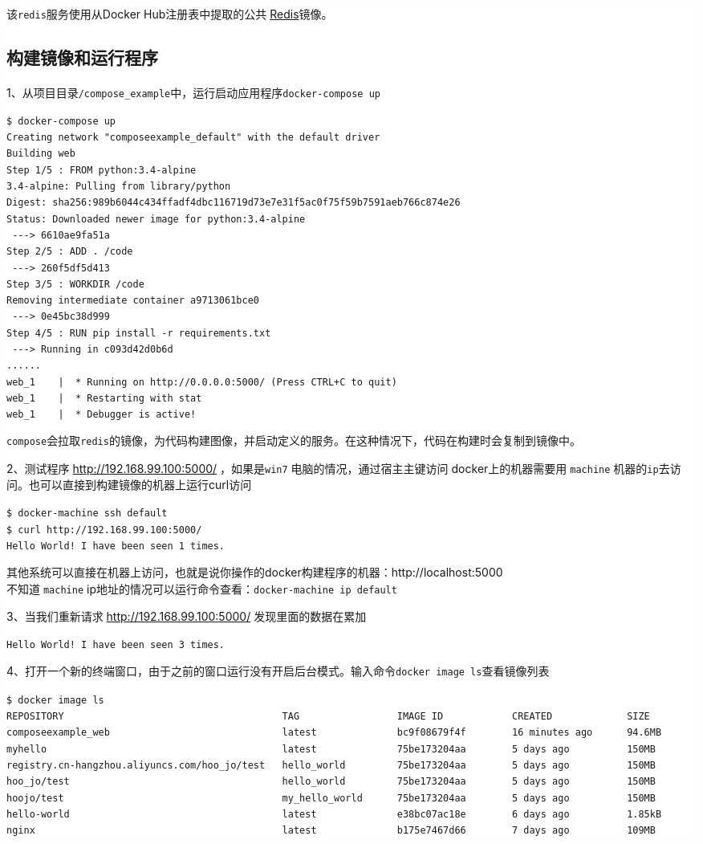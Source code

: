 该`redis`服务使用从Docker Hub注册表中提取的公共 [Redis](https://registry.hub.docker.com/_/redis/)镜像。



## 构建镜像和运行程序

1、从项目目录`/compose_example`中，运行启动应用程序`docker-compose up`

```shell
$ docker-compose up
Creating network "composeexample_default" with the default driver
Building web
Step 1/5 : FROM python:3.4-alpine
3.4-alpine: Pulling from library/python
Digest: sha256:989b6044c434ffadf4dbc116719d73e7e31f5ac0f75f59b7591aeb766c874e26
Status: Downloaded newer image for python:3.4-alpine
 ---> 6610ae9fa51a
Step 2/5 : ADD . /code
 ---> 260f5df5d413
Step 3/5 : WORKDIR /code
Removing intermediate container a9713061bce0
 ---> 0e45bc38d999
Step 4/5 : RUN pip install -r requirements.txt
 ---> Running in c093d42d0b6d
......
web_1    |  * Running on http://0.0.0.0:5000/ (Press CTRL+C to quit)
web_1    |  * Restarting with stat
web_1    |  * Debugger is active!
```

`compose`会拉取`redis`的镜像，为代码构建图像，并启动定义的服务。在这种情况下，代码在构建时会复制到镜像中。

2、测试程序 http://192.168.99.100:5000/ ，如果是`win7` 电脑的情况，通过宿主主键访问 docker上的机器需要用 `machine` 机器的`ip`去访问。也可以直接到构建镜像的机器上运行curl访问

```shell
$ docker-machine ssh default
$ curl http://192.168.99.100:5000/
Hello World! I have been seen 1 times.
```

其他系统可以直接在机器上访问，也就是说你操作的docker构建程序的机器：http://localhost:5000 <br/>不知道 `machine`  ip地址的情况可以运行命令查看：`docker-machine ip default`

3、当我们重新请求 http://192.168.99.100:5000/ 发现里面的数据在累加

```shell
Hello World! I have been seen 3 times.
```

4、打开一个新的终端窗口，由于之前的窗口运行没有开启后台模式。输入命令`docker image ls`查看镜像列表

```shell
$ docker image ls
REPOSITORY                                      TAG                 IMAGE ID            CREATED             SIZE
composeexample_web                              latest              bc9f08679f4f        16 minutes ago      94.6MB
myhello                                         latest              75be173204aa        5 days ago          150MB
registry.cn-hangzhou.aliyuncs.com/hoo_jo/test   hello_world         75be173204aa        5 days ago          150MB
hoo_jo/test                                     hello_world         75be173204aa        5 days ago          150MB
hoojo/test                                      my_hello_world      75be173204aa        5 days ago          150MB
hello-world                                     latest              e38bc07ac18e        6 days ago          1.85kB
nginx                                           latest              b175e7467d66        7 days ago          109MB
```